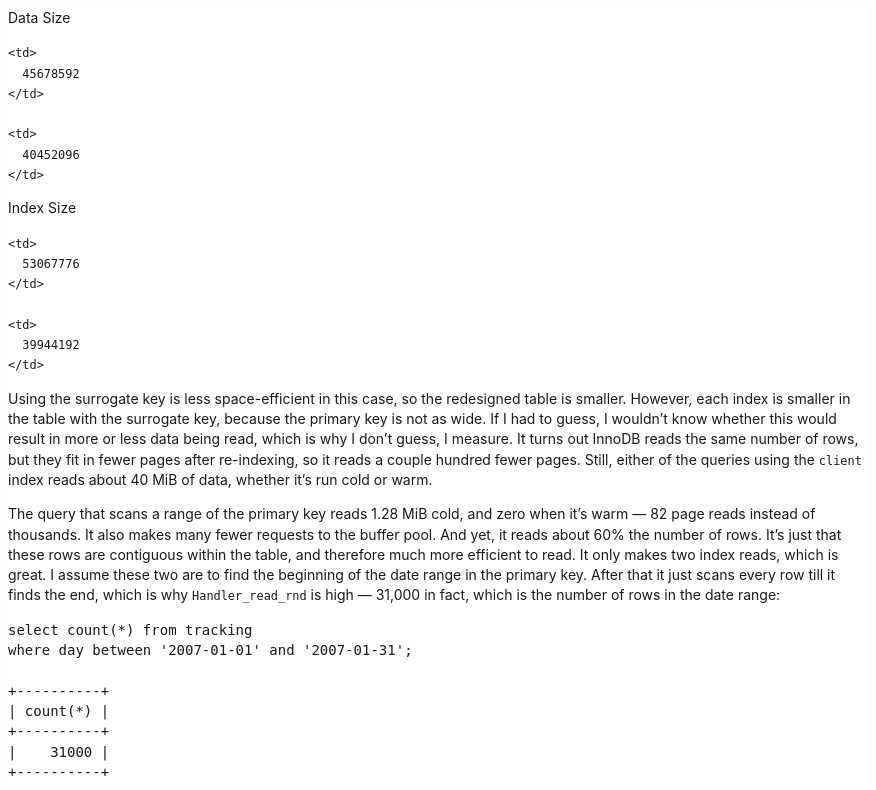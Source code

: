  <tr>
    <th scope="row">
      Data Size
    </th>
    
    <td>
      45678592
    </td>
    
    <td>
      40452096
    </td>
  </tr>
  
  <tr>
    <th scope="row">
      Index Size
    </th>
    
    <td>
      53067776
    </td>
    
    <td>
      39944192
    </td>
  </tr>
</table>

Using the surrogate key is less space-efficient in this case, so the redesigned table is smaller. However, each index is smaller in the table with the surrogate key, because the primary key is not as wide. If I had to guess, I wouldn&#8217;t know whether this would result in more or less data being read, which is why I don&#8217;t guess, I measure. It turns out InnoDB reads the same number of rows, but they fit in fewer pages after re-indexing, so it reads a couple hundred fewer pages. Still, either of the queries using the `client` index reads about 40 MiB of data, whether it&#8217;s run cold or warm.

The query that scans a range of the primary key reads 1.28 MiB cold, and zero when it&#8217;s warm &#8212; 82 page reads instead of thousands. It also makes many fewer requests to the buffer pool. And yet, it reads about 60% the number of rows. It&#8217;s just that these rows are contiguous within the table, and therefore much more efficient to read. It only makes two index reads, which is great. I assume these two are to find the beginning of the date range in the primary key. After that it just scans every row till it finds the end, which is why `Handler_read_rnd` is high &#8212; 31,000 in fact, which is the number of rows in the date range:

<pre>select count(*) from tracking
where day between '2007-01-01' and '2007-01-31';

+----------+
| count(*) |
+----------+
|    31000 |
+----------+</pre>
